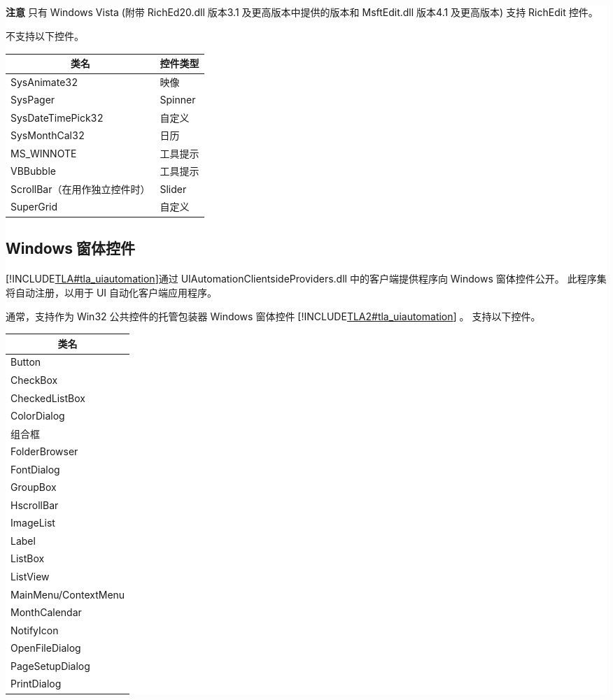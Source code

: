  **注意** 只有 Windows Vista (附带 RichEd20.dll 版本3.1 及更高版本中提供的版本和 MsftEdit.dll 版本4.1 及更高版本) 支持 RichEdit 控件。  
  
 不支持以下控件。  
  
|类名|控件类型|  
|----------------|------------------|  
|SysAnimate32|映像|  
|SysPager|Spinner|  
|SysDateTimePick32|自定义|  
|SysMonthCal32|日历|  
|MS_WINNOTE|工具提示|  
|VBBubble|工具提示|  
|ScrollBar（在用作独立控件时）|Slider|  
|SuperGrid|自定义|  
  
<a name="Windows_Forms_Controls"></a>

## <a name="windows-forms-controls"></a>Windows 窗体控件  

 [!INCLUDE[TLA#tla_uiautomation](../../../includes/tlasharptla-uiautomation-md.md)]通过 UIAutomationClientsideProviders.dll 中的客户端提供程序向 Windows 窗体控件公开。 此程序集将自动注册，以用于 UI 自动化客户端应用程序。  
  
 通常，支持作为 Win32 公共控件的托管包装器 Windows 窗体控件 [!INCLUDE[TLA2#tla_uiautomation](../../../includes/tla2sharptla-uiautomation-md.md)] 。 支持以下控件。  
  
|类名|  
|----------------|  
|Button|  
|CheckBox|  
|CheckedListBox|  
|ColorDialog|  
|组合框|  
|FolderBrowser|  
|FontDialog|  
|GroupBox|  
|HscrollBar|  
|ImageList|  
|Label|  
|ListBox|  
|ListView|  
|MainMenu/ContextMenu|  
|MonthCalendar|  
|NotifyIcon|  
|OpenFileDialog|  
|PageSetupDialog|  
|PrintDialog|  